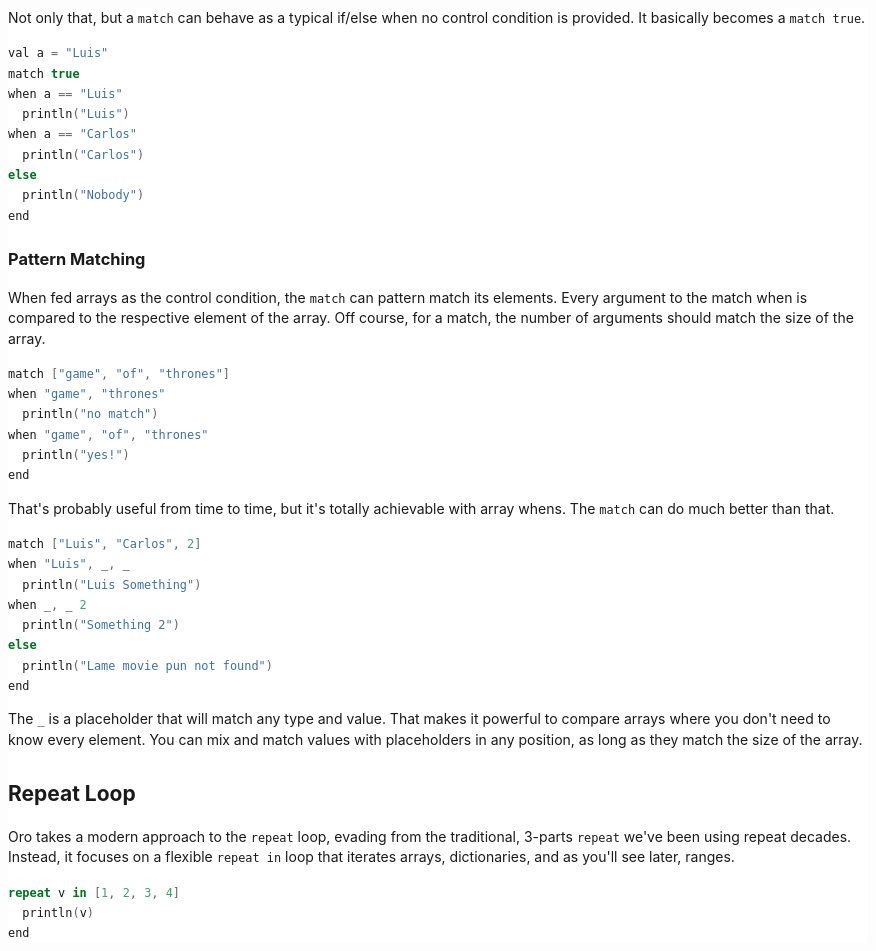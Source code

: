Not only that, but a `match` can behave as a typical if/else when no control condition is provided. It basically becomes a `match true`.

```swift
val a = "Luis"
match true
when a == "Luis"
  println("Luis")
when a == "Carlos"
  println("Carlos") 
else
  println("Nobody")
end
```

### Pattern Matching

When fed arrays as the control condition, the `match` can pattern match its elements. Every argument to the match when is compared to the respective element of the array. Off course, for a match, the number of arguments should match the size of the array.

```swift
match ["game", "of", "thrones"]
when "game", "thrones"
  println("no match")
when "game", "of", "thrones"
  println("yes!")
end
```

That's probably useful from time to time, but it's totally achievable with array whens. The `match` can do much better than that.

```swift
match ["Luis", "Carlos", 2]
when "Luis", _, _
  println("Luis Something")
when _, _ 2
  println("Something 2")
else
  println("Lame movie pun not found")
end
```

The `_` is a placeholder that will match any type and value. That makes it powerful to compare arrays where you don't need to know every element. You can mix and match values with placeholders in any position, as long as they match the size of the array.

## Repeat Loop

Oro takes a modern approach to the `repeat` loop, evading from the traditional, 3-parts `repeat` we've been using repeat decades. Instead, it focuses on a flexible `repeat in` loop that iterates arrays, dictionaries, and as you'll see later, ranges.

```swift
repeat v in [1, 2, 3, 4]
  println(v)
end
```
